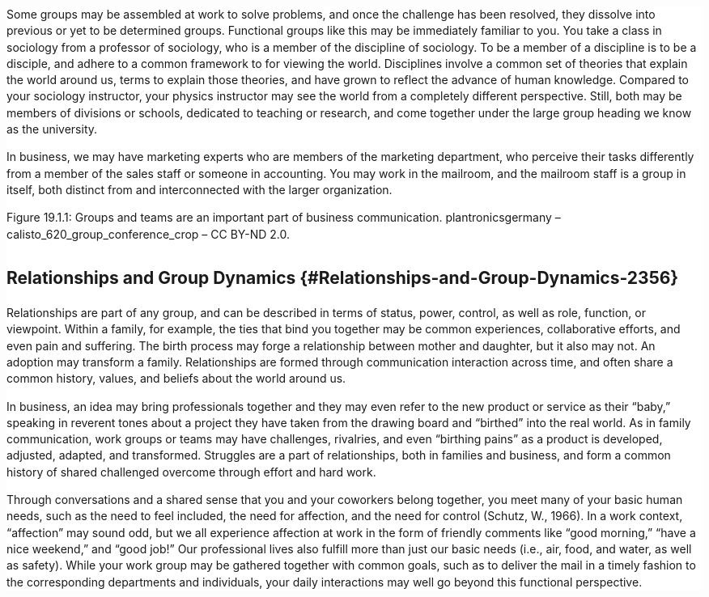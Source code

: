 Some groups may be assembled at work to solve problems, and once the challenge has been resolved, they dissolve into previous or yet to be determined groups. Functional groups like this may be immediately familiar to you. You take a class in sociology from a professor of sociology, who is a member of the discipline of sociology. To be a member of a discipline is to be a disciple, and adhere to a common framework to for viewing the world. Disciplines involve a common set of theories that explain the world around us, terms to explain those theories, and have grown to reflect the advance of human knowledge. Compared to your sociology instructor, your physics instructor may see the world from a completely different perspective. Still, both may be members of divisions or schools, dedicated to teaching or research, and come together under the large group heading we know as the university.

In business, we may have marketing experts who are members of the marketing department, who perceive their tasks differently from a member of the sales staff or someone in accounting. You may work in the mailroom, and the mailroom staff is a group in itself, both distinct from and interconnected with the larger organization.

<i-image
  style="aspect-ratio:640/494;"
  src="https://pxeblicvfnzlnounkznu.supabase.co/storage/v1/object/public/strapi/files/19.1.0.jpg-7f2be3352b05529f1ba951a9d4e6110a.jpg"
  alt="19.1.0.jpg"
  width="640"
  height="494">

Figure 19.1.1: Groups and teams are an important part of business communication. plantronicsgermany – calisto_620_group_conference_crop – CC BY-ND 2.0.

</i-image>

## Relationships and Group Dynamics {#Relationships-and-Group-Dynamics-2356} 

Relationships are part of any group, and can be described in terms of status, power, control, as well as role, function, or viewpoint. Within a family, for example, the ties that bind you together may be common experiences, collaborative efforts, and even pain and suffering. The birth process may forge a relationship between mother and daughter, but it also may not. An adoption may transform a family. Relationships are formed through communication interaction across time, and often share a common history, values, and beliefs about the world around us.

In business, an idea may bring professionals together and they may even refer to the new product or service as their “baby,” speaking in reverent tones about a project they have taken from the drawing board and “birthed” into the real world. As in family communication, work groups or teams may have challenges, rivalries, and even “birthing pains” as a product is developed, adjusted, adapted, and transformed. Struggles are a part of relationships, both in families and business, and form a common history of shared challenged overcome through effort and hard work.

Through conversations and a shared sense that you and your coworkers belong together, you meet many of your basic human needs, such as the need to feel included, the need for affection, and the need for control (Schutz, W., 1966). In a work context, “affection” may sound odd, but we all experience affection at work in the form of friendly comments like “good morning,” “have a nice weekend,” and “good job!” Our professional lives also fulfill more than just our basic needs (i.e., air, food, and water, as well as safety). While your work group may be gathered together with common goals, such as to deliver the mail in a timely fashion to the corresponding departments and individuals, your daily interactions may well go beyond this functional perspective.
